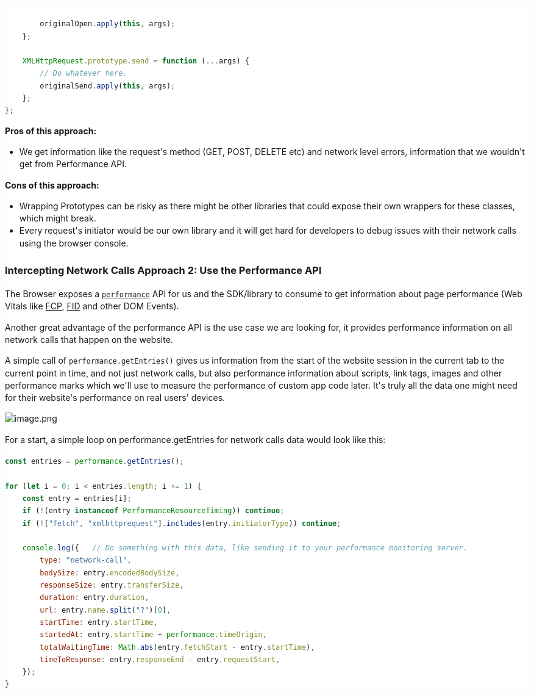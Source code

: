 ```javascript

		originalOpen.apply(this, args);
	};

	XMLHttpRequest.prototype.send = function (...args) {
		// Do whatever here.
		originalSend.apply(this, args);
	};
};
```

**Pros of this approach:**
- We get information like the request's method (GET, POST, DELETE etc) and network level errors, information that we wouldn't get from Performance API.

**Cons of this approach:**
- Wrapping Prototypes can be risky as there might be other libraries that could expose their own wrappers for these classes, which might break.
- Every request's initiator would be our own library and it will get hard for developers to debug issues with their network calls using the browser console.

### Intercepting Network Calls Approach 2: Use the Performance API

The Browser exposes a [`performance`](https://developer.mozilla.org/en-US/docs/Web/API/Performance) API for us and the SDK/library to consume to get information about page performance (Web Vitals like [FCP](https://web.dev/fcp/), [FID](https://web.dev/fid/) and other DOM Events).

Another great advantage of the performance API is the use case we are looking for, it provides performance information on all network calls that happen on the website.

A simple call of `performance.getEntries()` gives us information from the start of the website session in the current tab to the current point in time, and not just network calls, but also performance information about scripts, link tags, images and other performance marks which we'll use to measure the performance of custom app code later. It's truly all the data one might need for their website's performance on real users' devices.

![image.png](https://firebasestorage.googleapis.com/v0/b/devesh-blog-3fbfc.appspot.com/o/postimages%2Fbuilding-a-frontend-performance-monitoring-and-observability-solution%2Fsecondaryimages%2Fimage1668956541842.png?alt=media&token=1cdb2deb-072a-4223-84ac-565bd1f2f4ae)

For a start, a simple loop on performance.getEntries for network calls data would look like this:

```javascript
const entries = performance.getEntries();

for (let i = 0; i < entries.length; i += 1) {
	const entry = entries[i];
	if (!(entry instanceof PerformanceResourceTiming)) continue;
	if (!["fetch", "xmlhttprequest"].includes(entry.initiatorType)) continue;

	console.log({   // Do something with this data, like sending it to your performance monitoring server.
		type: "network-call",
		bodySize: entry.encodedBodySize,
		responseSize: entry.transferSize,
		duration: entry.duration,
		url: entry.name.split("?")[0],
		startTime: entry.startTime,
		startedAt: entry.startTime + performance.timeOrigin,
		totalWaitingTime: Math.abs(entry.fetchStart - entry.startTime),
		timeToResponse: entry.responseEnd - entry.requestStart,
	});
}

```
